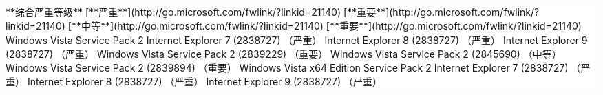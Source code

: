 </td>
</tr>
<tr>
<td style="border:1px solid black;">
**综合严重等级**
</td>
<td style="border:1px solid black;">
[**严重**](http://go.microsoft.com/fwlink/?linkid=21140)
</td>
<td style="border:1px solid black;">
[**重要**](http://go.microsoft.com/fwlink/?linkid=21140)
</td>
<td style="border:1px solid black;">
[**中等**](http://go.microsoft.com/fwlink/?linkid=21140)
</td>
<td style="border:1px solid black;">
[**重要**](http://go.microsoft.com/fwlink/?linkid=21140)
</td>
</tr>
<tr class="alternateRow">
<td style="border:1px solid black;">
Windows Vista Service Pack 2
</td>
<td style="border:1px solid black;">
Internet Explorer 7  
(2838727)  
（严重）  
Internet Explorer 8  
(2838727)  
（严重）  
Internet Explorer 9  
(2838727)  
（严重）
</td>
<td style="border:1px solid black;">
Windows Vista Service Pack 2  
(2839229)  
（重要）
</td>
<td style="border:1px solid black;">
Windows Vista Service Pack 2  
(2845690)  
（中等）
</td>
<td style="border:1px solid black;">
Windows Vista Service Pack 2  
(2839894)  
（重要）
</td>
</tr>
<tr>
<td style="border:1px solid black;">
Windows Vista x64 Edition Service Pack 2
</td>
<td style="border:1px solid black;">
Internet Explorer 7  
(2838727)  
（严重）  
Internet Explorer 8  
(2838727)  
（严重）  
Internet Explorer 9  
(2838727)  
（严重）
